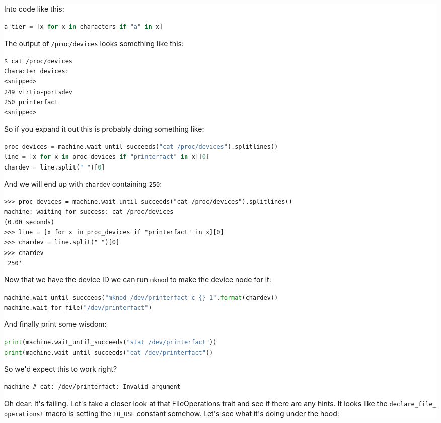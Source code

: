 Into code like this:

```py
a_tier = [x for x in characters if "a" in x]
```

The output of `/proc/devices` looks something like this:

```console
$ cat /proc/devices
Character devices:
<snipped>
249 virtio-portsdev
250 printerfact
<snipped>
```

So if you expand it out this is probably doing something like:

```py
proc_devices = machine.wait_until_succeeds("cat /proc/devices").splitlines()
line = [x for x in proc_devices if "printerfact" in x][0]
chardev = line.split(" ")[0]
```

And we will end up with `chardev` containing `250`:

```console
>>> proc_devices = machine.wait_until_succeeds("cat /proc/devices").splitlines()
machine: waiting for success: cat /proc/devices
(0.00 seconds)
>>> line = [x for x in proc_devices if "printerfact" in x][0]
>>> chardev = line.split(" ")[0]
>>> chardev
'250'
```

Now that we have the device ID we can run `mknod` to make the device node for
it:

```py
machine.wait_until_succeeds("mknod /dev/printerfact c {} 1".format(chardev))
machine.wait_for_file("/dev/printerfact")
```

And finally print some wisdom:

```py
print(machine.wait_until_succeeds("stat /dev/printerfact"))
print(machine.wait_until_succeeds("cat /dev/printerfact"))
```

So we'd expect this to work right?

```console
machine # cat: /dev/printerfact: Invalid argument
```

Oh dear. It's failing. Let's take a closer look at that
[FileOperations](https://web.archive.org/web/20210621170531/https://rust-for-linux.github.io/docs/kernel/file_operations/trait.FileOperations.html)
trait and see if there are any hints. It looks like the
`declare_file_operations!` macro is setting the `TO_USE` constant somehow. Let's
see what it's doing under the hood:
